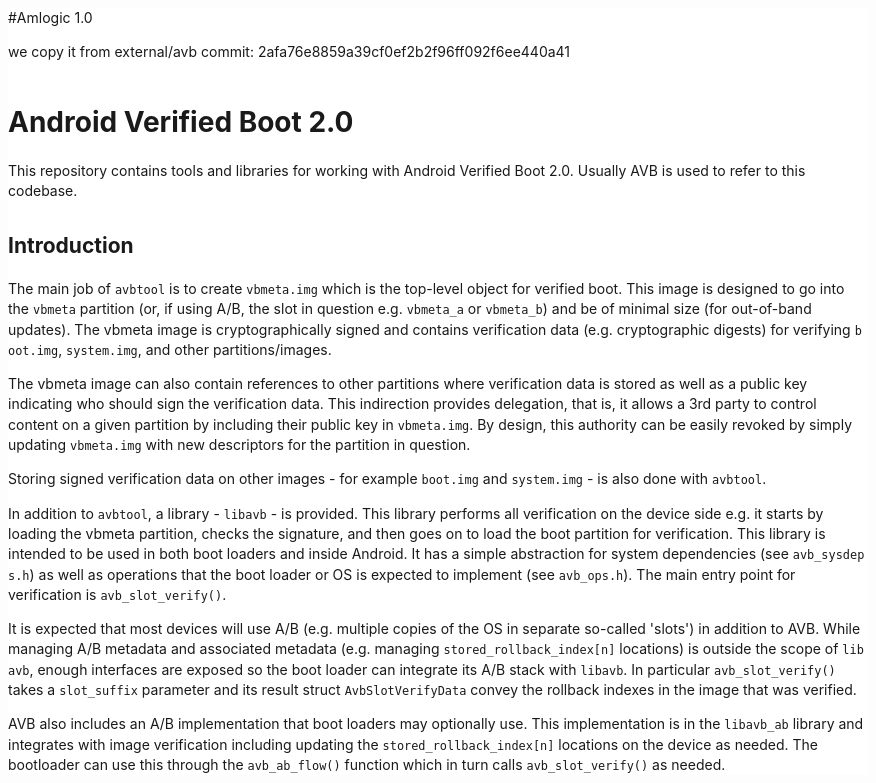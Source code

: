 #Amlogic 1.0

we copy it from external/avb
commit: 2afa76e8859a39cf0ef2b2f96ff092f6ee440a41

# Android Verified Boot 2.0

This repository contains tools and libraries for working with Android
Verified Boot 2.0. Usually AVB is used to refer to this codebase.

## Introduction

The main job of `avbtool` is to create `vbmeta.img` which is the
top-level object for verified boot. This image is designed to go into
the `vbmeta` partition (or, if using A/B, the slot in question
e.g. `vbmeta_a` or `vbmeta_b`) and be of minimal size (for out-of-band
updates). The vbmeta image is cryptographically signed and contains
verification data (e.g. cryptographic digests) for verifying
`boot.img`, `system.img`, and other partitions/images.

The vbmeta image can also contain references to other partitions where
verification data is stored as well as a public key indicating who
should sign the verification data. This indirection provides
delegation, that is, it allows a 3rd party to control content on a
given partition by including their public key in `vbmeta.img`. By
design, this authority can be easily revoked by simply updating
`vbmeta.img` with new descriptors for the partition in question.

Storing signed verification data on other images - for example
`boot.img` and `system.img` - is also done with `avbtool`.

In addition to `avbtool`, a library - `libavb` - is provided. This
library performs all verification on the device side e.g. it starts by
loading the vbmeta partition, checks the signature, and then goes on
to load the boot partition for verification. This library is intended
to be used in both boot loaders and inside Android. It has a simple
abstraction for system dependencies (see `avb_sysdeps.h`) as well as
operations that the boot loader or OS is expected to implement (see
`avb_ops.h`). The main entry point for verification is
`avb_slot_verify()`.

It is expected that most devices will use A/B (e.g. multiple copies of
the OS in separate so-called 'slots') in addition to AVB. While
managing A/B metadata and associated metadata (e.g. managing
`stored_rollback_index[n]` locations) is outside the scope of
`libavb`, enough interfaces are exposed so the boot loader can
integrate its A/B stack with `libavb`. In particular
`avb_slot_verify()` takes a `slot_suffix` parameter and its result
struct `AvbSlotVerifyData` convey the rollback indexes in the image
that was verified.

AVB also includes an A/B implementation that boot loaders may
optionally use. This implementation is in the `libavb_ab` library and
integrates with image verification including updating the
`stored_rollback_index[n]` locations on the device as needed. The
bootloader can use this through the `avb_ab_flow()` function which in
turn calls `avb_slot_verify()` as needed.
